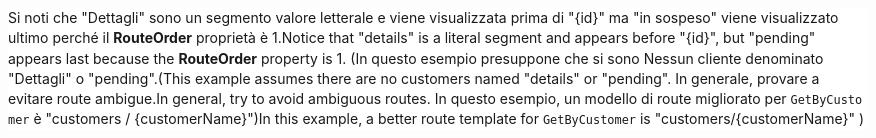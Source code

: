 <span data-ttu-id="c14c2-288">Si noti che "Dettagli" sono un segmento valore letterale e viene visualizzata prima di "{id}" ma "in sospeso" viene visualizzato ultimo perché il **RouteOrder** proprietà è 1.</span><span class="sxs-lookup"><span data-stu-id="c14c2-288">Notice that "details" is a literal segment and appears before "{id}", but "pending" appears last because the **RouteOrder** property is 1.</span></span> <span data-ttu-id="c14c2-289">(In questo esempio presuppone che si sono Nessun cliente denominato "Dettagli" o "pending".</span><span class="sxs-lookup"><span data-stu-id="c14c2-289">(This example assumes there are no customers named "details" or "pending".</span></span> <span data-ttu-id="c14c2-290">In generale, provare a evitare route ambigue.</span><span class="sxs-lookup"><span data-stu-id="c14c2-290">In general, try to avoid ambiguous routes.</span></span> <span data-ttu-id="c14c2-291">In questo esempio, un modello di route migliorato per `GetByCustomer` è "customers / {customerName}")</span><span class="sxs-lookup"><span data-stu-id="c14c2-291">In this example, a better route template for `GetByCustomer` is "customers/{customerName}" )</span></span>
